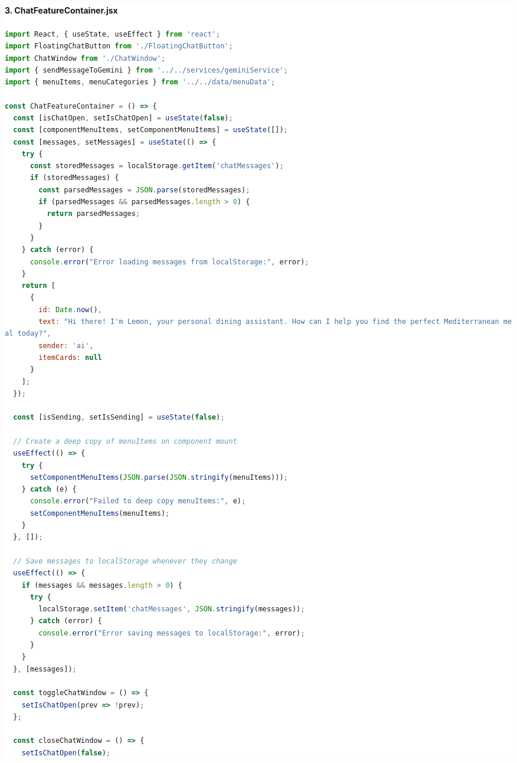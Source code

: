 #### 3. ChatFeatureContainer.jsx

```jsx
import React, { useState, useEffect } from 'react';
import FloatingChatButton from './FloatingChatButton';
import ChatWindow from './ChatWindow';
import { sendMessageToGemini } from '../../services/geminiService';
import { menuItems, menuCategories } from '../../data/menuData';

const ChatFeatureContainer = () => {
  const [isChatOpen, setIsChatOpen] = useState(false);
  const [componentMenuItems, setComponentMenuItems] = useState([]);
  const [messages, setMessages] = useState(() => {
    try {
      const storedMessages = localStorage.getItem('chatMessages');
      if (storedMessages) {
        const parsedMessages = JSON.parse(storedMessages);
        if (parsedMessages && parsedMessages.length > 0) {
          return parsedMessages;
        }
      }
    } catch (error) {
      console.error("Error loading messages from localStorage:", error);
    }
    return [
      {
        id: Date.now(),
        text: "Hi there! I'm Lemon, your personal dining assistant. How can I help you find the perfect Mediterranean meal today?",
        sender: 'ai',
        itemCards: null
      }
    ];
  });

  const [isSending, setIsSending] = useState(false);

  // Create a deep copy of menuItems on component mount
  useEffect(() => {
    try {
      setComponentMenuItems(JSON.parse(JSON.stringify(menuItems)));
    } catch (e) {
      console.error("Failed to deep copy menuItems:", e);
      setComponentMenuItems(menuItems);
    }
  }, []);

  // Save messages to localStorage whenever they change
  useEffect(() => {
    if (messages && messages.length > 0) {
      try {
        localStorage.setItem('chatMessages', JSON.stringify(messages));
      } catch (error) {
        console.error("Error saving messages to localStorage:", error);
      }
    }
  }, [messages]);

  const toggleChatWindow = () => {
    setIsChatOpen(prev => !prev);
  };

  const closeChatWindow = () => {
    setIsChatOpen(false);
```
